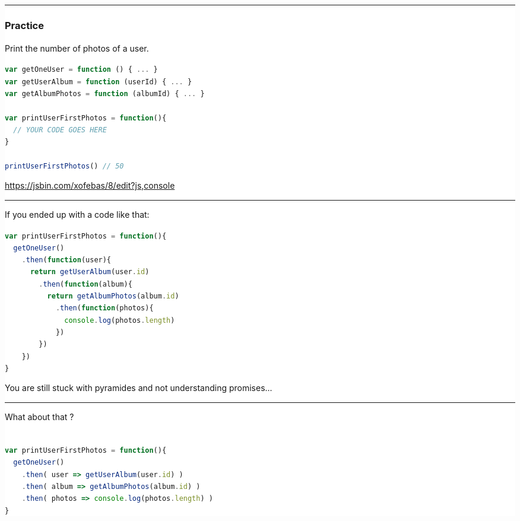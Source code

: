 ----

### Practice

Print the number of photos of a user.

```js
var getOneUser = function () { ... }
var getUserAlbum = function (userId) { ... }
var getAlbumPhotos = function (albumId) { ... }

var printUserFirstPhotos = function(){
  // YOUR CODE GOES HERE
}

printUserFirstPhotos() // 50

```

https://jsbin.com/xofebas/8/edit?js,console

----

If you ended up with a code like that:

```js
var printUserFirstPhotos = function(){
  getOneUser()
    .then(function(user){
      return getUserAlbum(user.id)
        .then(function(album){
          return getAlbumPhotos(album.id)
            .then(function(photos){
              console.log(photos.length)
            })
        })
    })
}
```

You are still stuck with pyramides and not understanding promises...

----

What about that ?

```js

var printUserFirstPhotos = function(){
  getOneUser()
    .then( user => getUserAlbum(user.id) )
    .then( album => getAlbumPhotos(album.id) )
    .then( photos => console.log(photos.length) )
}

```

